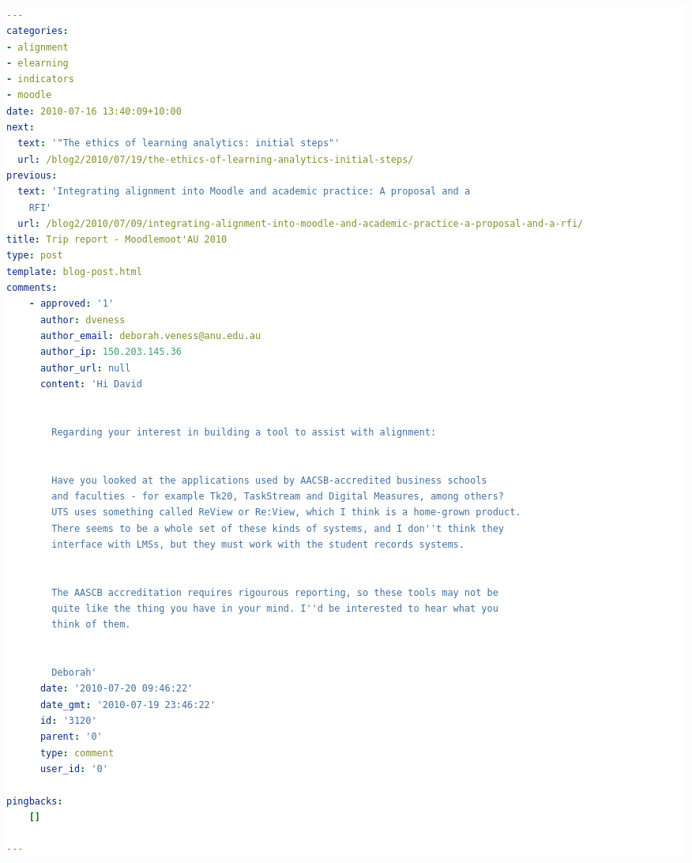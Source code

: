 ```yaml
---
categories:
- alignment
- elearning
- indicators
- moodle
date: 2010-07-16 13:40:09+10:00
next:
  text: '"The ethics of learning analytics: initial steps"'
  url: /blog2/2010/07/19/the-ethics-of-learning-analytics-initial-steps/
previous:
  text: 'Integrating alignment into Moodle and academic practice: A proposal and a
    RFI'
  url: /blog2/2010/07/09/integrating-alignment-into-moodle-and-academic-practice-a-proposal-and-a-rfi/
title: Trip report - Moodlemoot'AU 2010
type: post
template: blog-post.html
comments:
    - approved: '1'
      author: dveness
      author_email: deborah.veness@anu.edu.au
      author_ip: 150.203.145.36
      author_url: null
      content: 'Hi David
    
    
        Regarding your interest in building a tool to assist with alignment:
    
    
        Have you looked at the applications used by AACSB-accredited business schools
        and faculties - for example Tk20, TaskStream and Digital Measures, among others?
        UTS uses something called ReView or Re:View, which I think is a home-grown product.
        There seems to be a whole set of these kinds of systems, and I don''t think they
        interface with LMSs, but they must work with the student records systems.
    
    
        The AASCB accreditation requires rigourous reporting, so these tools may not be
        quite like the thing you have in your mind. I''d be interested to hear what you
        think of them.
    
    
        Deborah'
      date: '2010-07-20 09:46:22'
      date_gmt: '2010-07-19 23:46:22'
      id: '3120'
      parent: '0'
      type: comment
      user_id: '0'
    
pingbacks:
    []
    
---
```
